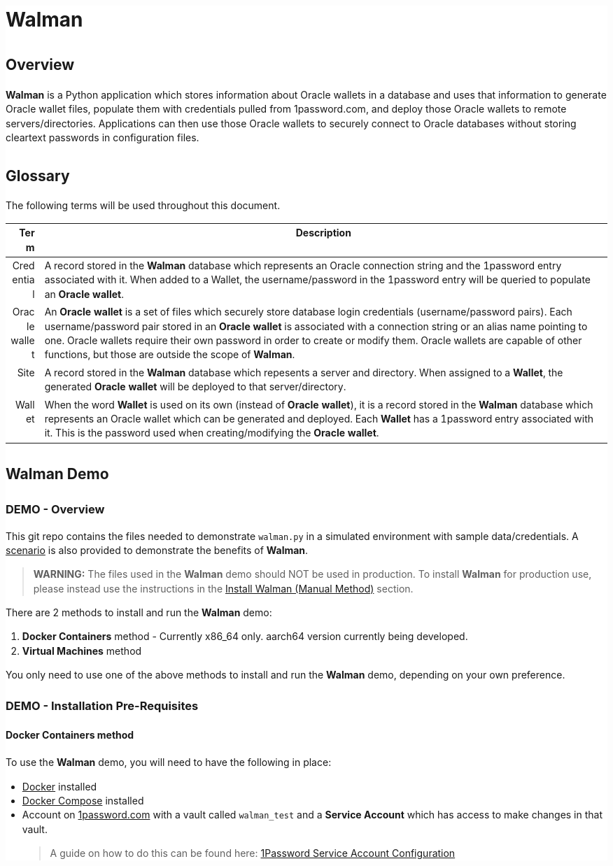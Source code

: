 # Walman
## Overview
<b>Walman</b> is a Python application which stores information about Oracle wallets in a database and uses that information to generate Oracle wallet files, populate them with credentials pulled from 1password.com, and deploy those Oracle wallets to remote servers/directories. Applications can then use those Oracle wallets to securely connect to Oracle databases without storing cleartext passwords in configuration files.

## Glossary
The following terms will be used throughout this document.

|Term|Description|
|-----:|---------------|
|Credential|A record stored in the <b>Walman</b> database which represents an Oracle connection string and the 1password entry associated with it. When added to a Wallet, the username/password in the 1password entry will be queried to populate an <b>Oracle wallet</b>.|
|Oracle wallet|An <b>Oracle wallet</b> is a set of files which securely store database login credentials (username/password pairs). Each username/password pair stored in an <b>Oracle wallet</b> is associated with a connection string or an alias name pointing to one. Oracle wallets require their own password in order to create or modify them. Oracle wallets are capable of other functions, but those are outside the scope of <b>Walman</b>.|
|Site|A record stored in the <b>Walman</b> database which repesents a server and directory. When assigned to a <b>Wallet</b>, the generated <b>Oracle wallet</b> will be deployed to that server/directory.|
|Wallet|When the word <b>Wallet</b> is used on its own (instead of <b>Oracle wallet</b>), it is a record stored in the <b>Walman</b> database which represents an Oracle wallet which can be generated and deployed. Each <b>Wallet</b> has a 1password entry associated with it. This is the password used when creating/modifying the <b>Oracle wallet</b>.|

## Walman Demo
### DEMO - Overview
This git repo contains the files needed to demonstrate `walman.py` in a simulated environment with sample data/credentials. A [scenario](https://github.com/twhalsema/walman/?tab=readme-ov-file#demo---scenario) is also provided to demonstrate the benefits of <b>Walman</b>. 

><b>WARNING:</b> The files used in the <b>Walman</b> demo should NOT be used in production. To install <b>Walman</b> for production use, please instead use the instructions in the [Install Walman (Manual Method)](https://github.com/twhalsema/walman/?tab=readme-ov-file#install-walman-manual-method) section.

There are 2 methods to install and run the <b>Walman</b> demo:  
1. <b>Docker Containers</b> method - Currently x86_64 only. aarch64 version currently being developed.  
2. <b>Virtual Machines</b> method  

You only need to use one of the above methods to install and run the <b>Walman</b> demo, depending on your own preference.

### DEMO - Installation Pre-Requisites
#### Docker Containers method
To use the <b>Walman</b> demo, you will need to have the following in place:
- [Docker](https://docs.docker.com/engine/install/) installed
- [Docker Compose](https://docs.docker.com/compose/install/) installed
- Account on [1password.com](https://1password.com) with a vault called `walman_test` and a <b>Service Account</b> which has access to make changes in that vault.
  > A guide on how to do this can be found here: [1Password Service Account Configuration](https://github.com/twhalsema/walman/blob/main/OP_SERVICE_ACCOUNT.md)
